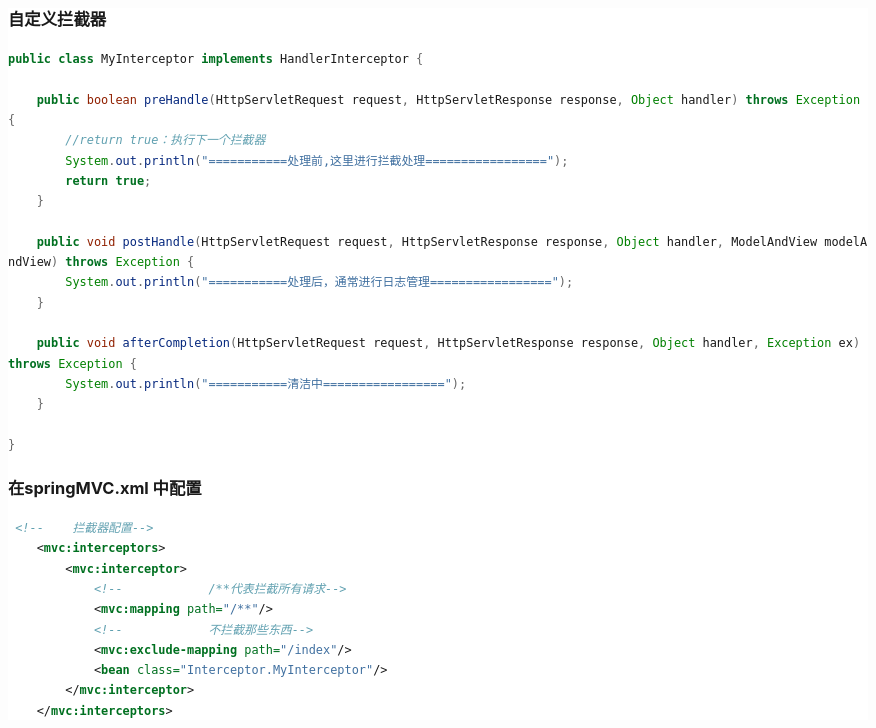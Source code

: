 ### 自定义拦截器

```java
public class MyInterceptor implements HandlerInterceptor {

    public boolean preHandle(HttpServletRequest request, HttpServletResponse response, Object handler) throws Exception {
        //return true：执行下一个拦截器
        System.out.println("===========处理前,这里进行拦截处理=================");
        return true;
    }

    public void postHandle(HttpServletRequest request, HttpServletResponse response, Object handler, ModelAndView modelAndView) throws Exception {
        System.out.println("===========处理后，通常进行日志管理=================");
    }

    public void afterCompletion(HttpServletRequest request, HttpServletResponse response, Object handler, Exception ex) throws Exception {
        System.out.println("===========清洁中=================");
    }

}
```

### 在springMVC.xml 中配置

```xml
 <!--    拦截器配置-->
    <mvc:interceptors>
        <mvc:interceptor>
            <!--            /**代表拦截所有请求-->
            <mvc:mapping path="/**"/>
            <!--            不拦截那些东西-->
            <mvc:exclude-mapping path="/index"/>
            <bean class="Interceptor.MyInterceptor"/>
        </mvc:interceptor>
    </mvc:interceptors>
```

